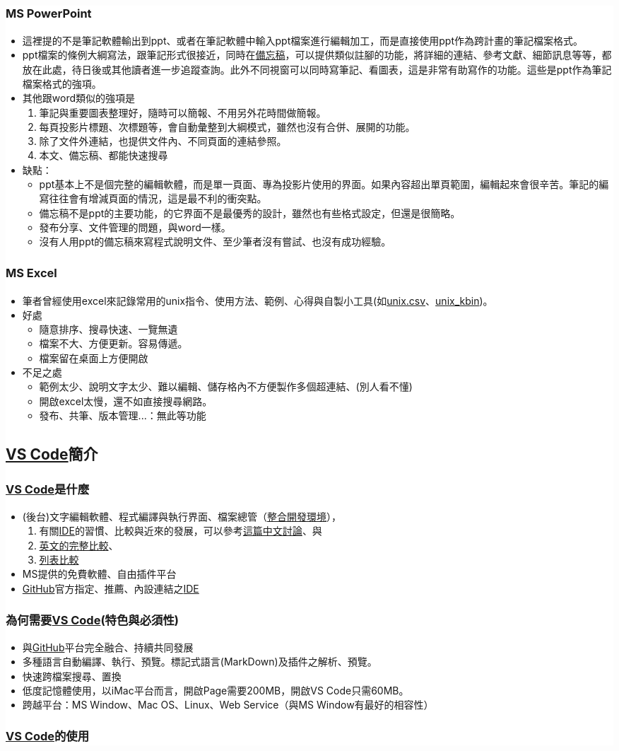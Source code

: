 ### MS PowerPoint

- 這裡提的不是筆記軟體輸出到ppt、或者在筆記軟體中輸入ppt檔案進行編輯加工，而是直接使用ppt作為跨計畫的筆記檔案格式。
- ppt檔案的條例大綱寫法，跟筆記形式很接近，同時在[備忘稿](https://support.microsoft.com/zh-tw/office/新增演講者備忘稿到投影片-26985155-35f5-45ba-812b-e1bd3c48928e)，可以提供類似註腳的功能，將詳細的連結、參考文獻、細節訊息等等，都放在此處，待日後或其他讀者進一步追蹤查詢。此外不同視窗可以同時寫筆記、看圖表，這是非常有助寫作的功能。這些是ppt作為筆記檔案格式的強項。
- 其他跟word類似的強項是
  1. 筆記與重要圖表整理好，隨時可以簡報、不用另外花時間做簡報。
  1. 每頁投影片標題、次標題等，會自動彙整到大綱模式，雖然也沒有合併、展開的功能。
  1. 除了文件外連結，也提供文件內、不同頁面的連結參照。
  1. 本文、備忘稿、都能快速搜尋
- 缺點：
  - ppt基本上不是個完整的編輯軟體，而是單一頁面、專為投影片使用的界面。如果內容超出單頁範圍，編輯起來會很辛苦。筆記的編寫往往會有增減頁面的情況，這是最不利的衝突點。
  - 備忘稿不是ppt的主要功能，的它界面不是最優秀的設計，雖然也有些格式設定，但還是很簡略。
  - 發布分享、文件管理的問題，與word一樣。
  - 沒有人用ppt的備忘稿來寫程式說明文件、至少筆者沒有嘗試、也沒有成功經驗。

### MS Excel

- 筆者曾經使用excel來記錄常用的unix指令、使用方法、範例、心得與自製小工具(如[unix.csv](https://github.com/sinotec2/Focus-on-Air-Quality/blob/main/utilities/OperationSystem/unix.csv)、[unix_kbin](https://github.com/sinotec2/Focus-on-Air-Quality/blob/main/utilities/OperationSystem/unix_kbin.csv))。
- 好處
  - 隨意排序、搜尋快速、一覽無遺
  - 檔案不大、方便更新。容易傳遞。
  - 檔案留在桌面上方便開啟
- 不足之處
  - 範例太少、說明文字太少、難以編輯、儲存格內不方便製作多個超連結、(別人看不懂)
  - 開啟excel太慢，還不如直接搜尋網路。
  - 發布、共筆、版本管理...：無此等功能


## [VS Code][vsc_wiki]簡介

### [VS Code][vsc_wiki]是什麼

- (後台)文字編輯軟體、程式編譯與執行界面、檔案總管（[整合開發環境][ide]），
  1. 有關[IDE][ide]的習慣、比較與近來的發展，可以參考[這篇中文討論](https://bearask.com/zh-tw/tech/73597.html)、與
  1. [英文的完整比較](https://ide.financesonline.com/)、
  1. [列表比較](https://en.wikipedia.org/wiki/Comparison_of_integrated_development_environments#Python)
- MS提供的免費軟體、自由插件平台
- [GitHub][gh]官方指定、推薦、內設連結之[IDE][ide]

### 為何需要[VS Code][vsc_wiki](特色與必須性)

- 與[GitHub][gh]平台完全融合、持續共同發展
- 多種語言自動編譯、執行、預覽。標記式語言(MarkDown)及插件之解析、預覽。
- 快速跨檔案搜尋、置換
- 低度記憶體使用，以iMac平台而言，開啟Page需要200MB，開啟VS Code只需60MB。
- 跨越平台：MS Window、Mac OS、Linux、Web Service（與MS Window有最好的相容性）

### [VS Code][vsc_wiki]的使用


[welcometw]: <https://www.welcometw.com/筆記軟體推薦/> "好好玩台灣電子報，    2022-08-01工具教學	，2022筆記軟體｜筆記app軟體正夯，推薦10個大家都在用的熱門筆記軟體，線上作筆記超便利"
[Shining Chan, 2021]: <https://glints.com/tw/blog/note-taking-software-recommendation/> " Shining Chan, 2021 職涯成長->技能提升->工具->筆記軟體是什麼？有什麼優點？2021年7大實用筆記軟體推薦"
[Evernote]: <https://evernote.com/intl/zh-tw> "整理您的工作、整頓您的生活。您的記事、工作事項、行事曆全都集中一處，輕鬆記住所有事情、處理任何專案都游刃有餘。"
[notion]: <https://www.notion.so/zh-tw/product?fredir=1>
[GoodNotes]: <https://www.goodnotes.com/zh-hk> "靈感，無紙境。以手寫的觸感，享受在無限的空間下紀錄每個想法的樂趣。"
[onenote]: <https://www.microsoft.com/zh-tw/microsoft-365/onenote/digital-note-taking-app> "Microsoft OneNote您的數位筆記本一個跨功能的筆記本可滿足您所有做筆記的需求。"
[onenote-tutorial]: <https://glints.com/tw/blog/onenote-tutorial/> "不藏私OneNote教學！7個實用技巧帶你從0上手筆記軟體"
[keep]: <https://keep.google.com/> "隨時隨地記錄所思所想"
[SimpleNote]: <https://simplenote.com/> "The simplest way to keep notes, All your notes, synced on all your devices. Get Simplenote now for iOS, Android, Mac, Windows, Linux, or in your browser."
[知乎]: <https://www.zhihu.com/question/22238071> "iPad 笔记应用 UPad、Noteshelf、GoodNotes 哪个更值得买？"
[vc_gh]: <https://code.visualstudio.com/docs/sourcecontrol/github> "Working with GitHub in VS Code"
[jinrihdelive]: <https://jinrihdeliver.pixnet.net/blog/post/276862136> "今日訊息jinrih,Jan 31 2019【Word教學｜筆記術、閱讀筆記】學習第一步？先學如何做筆記！痞客邦 "
[ide]: <https://zh.wikipedia.org/zh-tw/集成开发环境> "集成开发环境、整合開發環境"
[vsc_wiki]: <https://zh.wikipedia.org/wiki/Visual_Studio_Code> "Visual Studio Code（簡稱 VS Code）是一款由微軟開發且跨平台的免費原始碼編輯器[6]。該軟體支援語法突顯、程式碼自動補全（又稱 IntelliSense）、程式碼重構功能，並且內建了命令列工具和 Git 版本控制系統[7]。使用者可以更改佈景主題和鍵盤捷徑實現個人化設定，也可以透過內建的擴充元件程式商店安裝擴充元件以加強軟體功能。"
[gh]: <https://zh.wikipedia.org/zh-tw/GitHub> "GitHub是一個線上軟體原始碼代管服務平台，使用Git作為版本控制軟體，由開發者Chris Wanstrath、P. J. Hyett和湯姆·普雷斯頓·沃納使用Ruby on Rails編寫而成。在2018年，GitHub被微軟公司收購。GitHub同時提供付費帳戶和免費帳戶。這兩種帳戶都可以建立公開或私有的代碼倉庫，但付費使用者擁有更多功能。根據在2009年的Git使用者調查，GitHub是最流行的Git存取站點。[5]除了允許個人和組織建立和存取保管中的代碼以外，它也提供了一些方便社會化共同軟體開發的功能，即一般人口中的社群功能，包括允許使用者追蹤其他使用者、組織、軟體庫的動態，對軟體代碼的改動和bug提出評論等。GitHub也提供了圖表功能，用於概觀顯示開發者們怎樣在代碼庫上工作以及軟體的開發活躍程度。 "
[kms]: <https://zh.wikipedia.org/zh-tw/知识管理> "知識管理（英語：knowledge management，縮寫為KM）包括一系列企業內部定義、創建、傳播、採用新的知識和經驗的戰略和實踐。這些知識和經驗包括認知，可以是個人知識，以及組織中商業流程或實踐。知識管理是一項在1990年代中期開始在全球崛起的學術與商業應用主題，針對個人及社群所擁有的顯性知識和隱性知識的確認、創造、掌握、使用、分享及傳播進行積極及有效的管理。其主要涵蓋的固有理論及應用層面包括學習型組織、企業文化、資訊科技應用，及人事管理等。而由於知識管理的概念通常與企業的各種改善願景扯上關係，知識管理在現今企業上的實踐愈來愈受到重視，亦因此為顧問和科技公司帶來了不少商機。知識管理在非商業上的應用亦很廣泛，其中維基百科經常被指為網際網路上其中一個最成功的知識管理系統。 "
[ghpg]: <https://zh.wikipedia.org/zh-tw/GitHub_Pages> "GitHub Pages是GitHub提供的一個網頁代管服務，於2008年推出[1][2]。可以用於存放靜態網頁，包括部落格、項目文檔[3][1]甚至整本書。[4]Jekyll軟體可以用於將文檔轉換成靜態網頁，該軟體提供了將網頁上傳到GitHub Pages的功能。[5]一般GitHub Pages的網站使用github.io的子域名，但是用戶也可以使用第三方域名。[6] "
[gh_dt]: <https://desktop.github.com/> " GitHub Desktop, Focus on what matters instead of fighting with Git. Whether you're new to Git or a seasoned user, GitHub Desktop simplifies your development workflow. "
[gbook]: <https://www.gitbook.com/> "Where technical teams document, GitBook makes it easy to plan, centralize and share knowledge, from start to ship."
[git]: <https://backlog.com/git-tutorial/tw/intro/intro1_1.html> "git是一個分散式版本控制軟體，最初由林納斯·托瓦茲創作，於2005年以GPL授權條款釋出。最初目的是為了更好地管理Linux核心開發而設計。應注意的是，這與GNU Interactive Tools不同。 git最初的開發動力來自於BitKeeper和Monotone。"
[hover]: <> "滑鼠滑到反白處即顯示註釋文字"
[dms]: <https://www.enago.tw/academy/何謂文件管理系統dms？/> "enago.tw/academy/何謂文件管理系統dms？"
[NS]: <https://en.wikipedia.org/wiki/Note-taking> "Note-taking (sometimes written as notetaking or note taking) is the practice of recording information from different sources and platforms. By taking notes, the writer records the essence of the information, freeing their mind from having to recall everything.[1] Notes are commonly drawn from a transient source, such as an oral discussion at a meeting, or a lecture (notes of a meeting are usually called minutes), in which case the notes may be the only record of the event. Since the advent of writing and literacy, notes traditionally were almost always handwritten (often in notebooks), but the advent of notetaking software has made digital notetaking possible and widespread."
[boostnote]: <https://boostnote.io/> "Boost Note, your way. Trusted by many, Boost Note powers developer teams all around the world. Explore which option is right for you."
[repo]: <https://zh.wikipedia.org/wiki/儲存庫> "儲存庫（英語：repository）[1]亦稱倉庫、資源庫、資源庫、版本庫、代碼庫、存放庫，在版本控制系統中是指在磁碟儲存上的資料結構，其中包含了檔案、目錄以及元資料。儲存庫可能為分散式（如Git）或集中式（如Subversion）。[2]分散式的儲存庫可以複製到每個使用者的本地；集中式的儲存庫只能儲存在伺服器上。[3]"